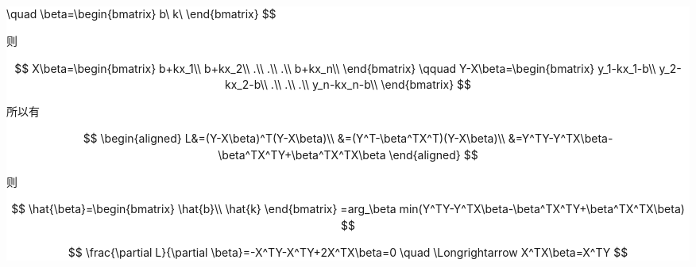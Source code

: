 \quad
\beta=\begin{bmatrix}
b\\
k\\
\end{bmatrix}
$$

则

$$
X\beta=\begin{bmatrix}
b+kx_1\\
b+kx_2\\
.\\
.\\
.\\
b+kx_n\\
\end{bmatrix}
\qquad
Y-X\beta=\begin{bmatrix}
y_1-kx_1-b\\
y_2-kx_2-b\\
.\\
.\\
.\\
y_n-kx_n-b\\
\end{bmatrix}
$$

所以有

$$
\begin{aligned}
L&=(Y-X\beta)^T(Y-X\beta)\\
&=(Y^T-\beta^TX^T)(Y-X\beta)\\
&=Y^TY-Y^TX\beta-\beta^TX^TY+\beta^TX^TX\beta
\end{aligned}
$$

则

$$
\hat{\beta}=\begin{bmatrix}
\hat{b}\\
\hat{k}
\end{bmatrix}
=arg_\beta min(Y^TY-Y^TX\beta-\beta^TX^TY+\beta^TX^TX\beta)
$$

$$
\frac{\partial L}{\partial \beta}=-X^TY-X^TY+2X^TX\beta=0 \quad 
\Longrightarrow
X^TX\beta=X^TY
$$
